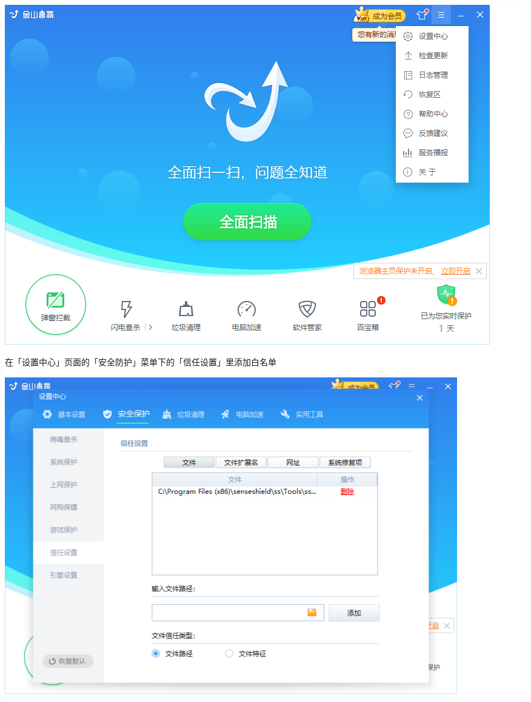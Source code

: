 ![img](主流安全软件免杀指南.assets/worddava85874cf67b6f53fddcabc2d25e002fd.png)

在「设置中心」页面的「安全防护」菜单下的「信任设置」里添加白名单

![img](主流安全软件免杀指南.assets/worddav7a241ab45373d3923643b8203bdfc90d.png)
